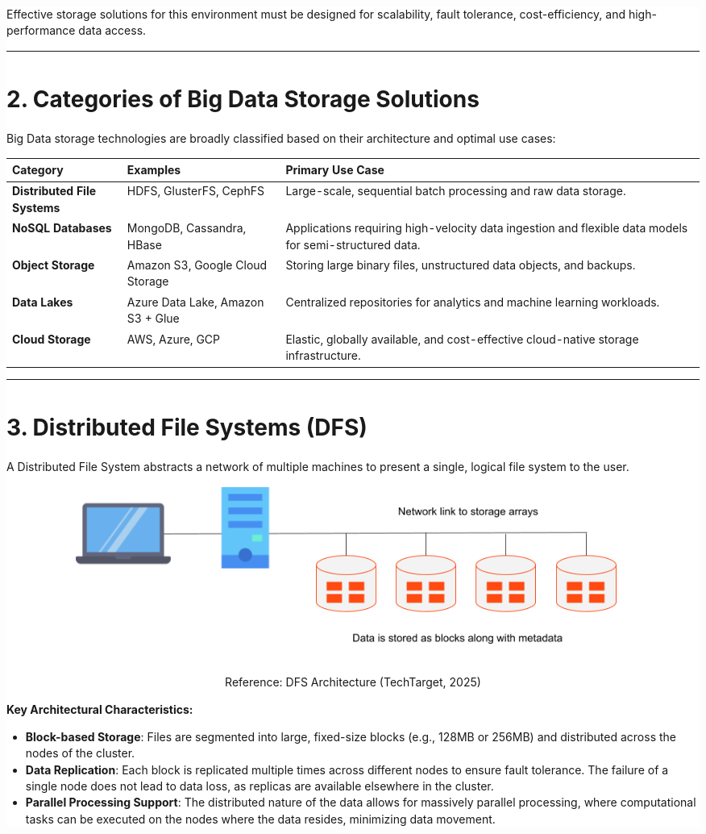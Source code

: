 Effective storage solutions for this environment must be designed for scalability, fault tolerance, cost-efficiency, and high-performance data access.

---

# **2. Categories of Big Data Storage Solutions**

Big Data storage technologies are broadly classified based on their architecture and optimal use cases:

| Category                 | Examples                            | Primary Use Case                                                                         |
| :----------------------- | :---------------------------------- | :--------------------------------------------------------------------------------------- |
| **Distributed File Systems** | HDFS, GlusterFS, CephFS       | Large-scale, sequential batch processing and raw data storage.                         |
| **NoSQL Databases** | MongoDB, Cassandra, HBase       | Applications requiring high-velocity data ingestion and flexible data models for semi-structured data. |
| **Object Storage** | Amazon S3, Google Cloud Storage | Storing large binary files, unstructured data objects, and backups.            |
| **Data Lakes** | Azure Data Lake, Amazon S3 + Glue | Centralized repositories for analytics and machine learning workloads.                 |
| **Cloud Storage** | AWS, Azure, GCP                 | Elastic, globally available, and cost-effective cloud-native storage infrastructure.      |

---

# **3. Distributed File Systems (DFS)**

A Distributed File System abstracts a network of multiple machines to present a single, logical file system to the user.

<p align="center">
  <img src="L3_Assets/DFS.png" alt="DFS Architecture" width="80%" />
</p>
<p align="center">
Reference: DFS Architecture (TechTarget, 2025)
</p>

**Key Architectural Characteristics:**
* **Block-based Storage**: Files are segmented into large, fixed-size blocks (e.g., 128MB or 256MB) and distributed across the nodes of the cluster.
* **Data Replication**: Each block is replicated multiple times across different nodes to ensure fault tolerance. The failure of a single node does not lead to data loss, as replicas are available elsewhere in the cluster.
* **Parallel Processing Support**: The distributed nature of the data allows for massively parallel processing, where computational tasks can be executed on the nodes where the data resides, minimizing data movement.
